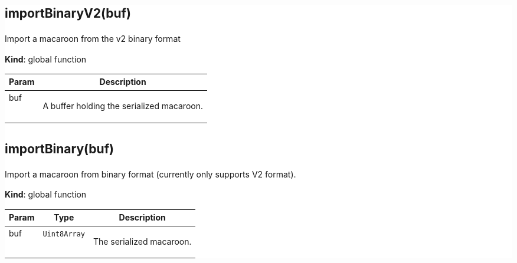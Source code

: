 ## importBinaryV2(buf)
<p>Import a macaroon from the v2 binary format</p>

**Kind**: global function

| Param | Description                                      |
| ----- | ------------------------------------------------ |
| buf   | <p>A buffer holding the serialized macaroon.</p> |

<a name="importBinary"></a>

## importBinary(buf)
<p>Import a macaroon from binary format (currently only supports V2 format).</p>

**Kind**: global function

| Param | Type                    | Description                     |
| ----- | ----------------------- | ------------------------------- |
| buf   | <code>Uint8Array</code> | <p>The serialized macaroon.</p> |

